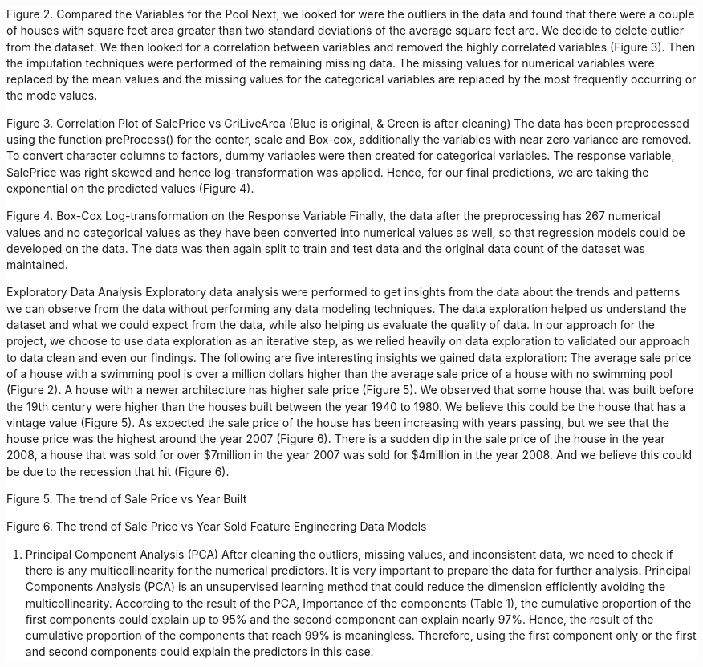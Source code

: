 Figure 2. Compared the Variables for the Pool
Next, we looked for were the outliers in the data and found that there were a couple of houses with square feet area greater than two standard deviations of the average square feet are. We decide to delete outlier from the dataset. We then looked for a correlation between variables and removed the highly correlated variables (Figure 3). Then the imputation techniques were performed of the remaining missing data. The missing values for numerical variables were replaced by the mean values and the missing values for the categorical variables are replaced by the most frequently occurring or the mode values.

Figure 3. Correlation Plot of SalePrice vs GriLiveArea (Blue is original, & Green is after cleaning)
The data has been preprocessed using the function preProcess() for the center, scale and Box-cox, additionally the variables with near zero variance are removed. To convert character columns to factors, dummy variables were then created for categorical variables. The response variable, SalePrice was right skewed and hence log-transformation was applied. Hence, for our final predictions, we are taking the exponential on the predicted values (Figure 4).

Figure 4. Box-Cox Log-transformation on the Response Variable
Finally, the data after the preprocessing has 267 numerical values and no categorical values as they have been converted into numerical values as well, so that regression models could be developed on the data. The data was then again split to train and test data and the original data count of the dataset was maintained.

Exploratory Data Analysis
Exploratory data analysis were performed to get insights from the data about the trends and patterns we can observe from the data without performing any data modeling techniques. The data exploration helped us understand the dataset and what we could expect from the data, while also helping us evaluate the quality of data. In our approach for the project, we choose to use data exploration as an iterative step, as we relied heavily on data exploration to validated our approach to data clean and even our findings.
The following are five interesting insights we gained data exploration:
The average sale price of a house with a swimming pool is over a million dollars higher than the average sale price of a house with no swimming pool (Figure 2).
A house with a newer architecture has higher sale price  (Figure 5).
We observed that some house that was built before the 19th century were higher than the houses built between the year 1940 to 1980. We believe this could be the house that has a vintage value (Figure 5).
As expected the sale price of the house has been increasing with years passing, but we see that the house price was the highest around the year 2007 (Figure 6).
There is a sudden dip in the sale price of the house in the year 2008, a house that was sold for over $7million in the year 2007 was sold for $4million in the year 2008. And we believe this could be due to the recession that hit (Figure 6).

Figure 5. The trend of Sale Price vs Year Built

Figure 6. The trend of Sale Price vs Year Sold
Feature Engineering
Data Models
1. Principal Component Analysis (PCA)
After cleaning the outliers, missing values, and inconsistent data, we need to check if there is any multicollinearity for the numerical predictors. It is very important to prepare the data for further analysis. Principal Components Analysis (PCA) is an unsupervised learning method that could reduce the dimension efficiently avoiding the multicollinearity.
According to the result of the PCA, Importance of the components (Table 1), the cumulative proportion of the first components could explain up to 95% and the second component can explain nearly 97%. Hence, the result of the cumulative proportion of the components that reach 99% is meaningless. Therefore, using the first component only or the first and second components could explain the predictors in this case.

